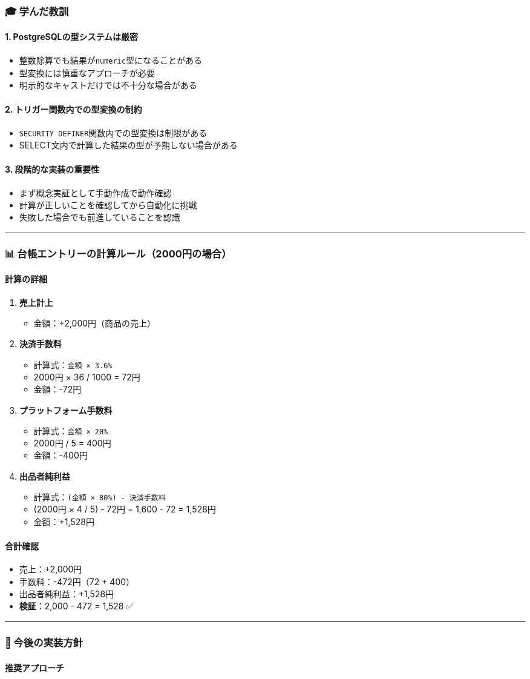 
### 🎓 学んだ教訓

#### 1. PostgreSQLの型システムは厳密
- 整数除算でも結果が`numeric`型になることがある
- 型変換には慎重なアプローチが必要
- 明示的なキャストだけでは不十分な場合がある

#### 2. トリガー関数内での型変換の制約
- `SECURITY DEFINER`関数内での型変換は制限がある
- SELECT文内で計算した結果の型が予期しない場合がある

#### 3. 段階的な実装の重要性
- まず概念実証として手動作成で動作確認
- 計算が正しいことを確認してから自動化に挑戦
- 失敗した場合でも前進していることを認識

---

### 📊 台帳エントリーの計算ルール（2000円の場合）

#### 計算の詳細

1. **売上計上**
   - 金額：+2,000円（商品の売上）

2. **決済手数料**
   - 計算式：`金額 × 3.6%`
   - 2000円 × 36 / 1000 = 72円
   - 金額：-72円

3. **プラットフォーム手数料**
   - 計算式：`金額 × 20%`
   - 2000円 / 5 = 400円
   - 金額：-400円

4. **出品者純利益**
   - 計算式：`(金額 × 80%) - 決済手数料`
   - (2000円 × 4 / 5) - 72円 = 1,600 - 72 = 1,528円
   - 金額：+1,528円

#### 合計確認
- 売上：+2,000円
- 手数料：-472円（72 + 400）
- 出品者純利益：+1,528円
- **検証**：2,000 - 472 = 1,528 ✅

---

### 🔧 今後の実装方針

#### 推奨アプローチ
